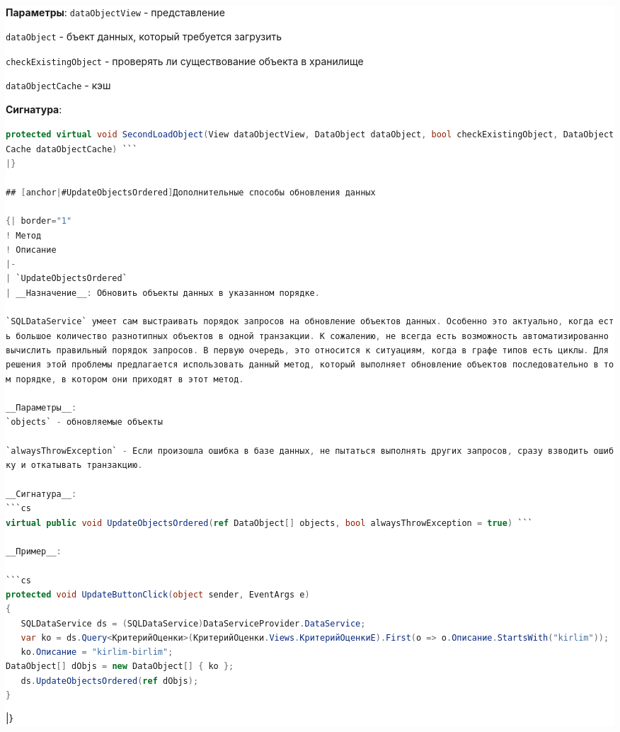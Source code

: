 __Параметры__:
 `dataObjectView` - представление

`dataObject` - бъект данных, который требуется загрузить

`checkExistingObject` - проверять ли существование объекта в хранилище

`dataObjectCache` - кэш

__Сигнатура__:
 ```cs
protected virtual void SecondLoadObject(View dataObjectView, DataObject dataObject, bool checkExistingObject, DataObjectCache dataObjectCache) ```
|}

## [anchor|#UpdateObjectsOrdered]Дополнительные способы обновления данных

{| border="1"
! Метод
! Описание
|- 
| `UpdateObjectsOrdered`
| __Назначение__: Обновить объекты данных в указанном порядке. 

`SQLDataService` умеет сам выстраивать порядок запросов на обновление объектов данных. Особенно это актуально, когда есть большое количество разнотипных объектов в одной транзакции. К сожалению, не всегда есть возможность автоматизированно вычислить правильный порядок запросов. В первую очередь, это относится к ситуациям, когда в графе типов есть циклы. Для решения этой проблемы предлагается использовать данный метод, который выполняет обновление объектов последовательно в том порядке, в котором они приходят в этот метод.

__Параметры__:
 `objects` - обновляемые объекты 

`alwaysThrowException` - Если произошла ошибка в базе данных, не пытаться выполнять других запросов, сразу взводить ошибку и откатывать транзакцию.

__Сигнатура__:
 ```cs
virtual public void UpdateObjectsOrdered(ref DataObject[] objects, bool alwaysThrowException = true) ``` 

__Пример__:

 ```cs
protected void UpdateButtonClick(object sender, EventArgs e)
{
    SQLDataService ds = (SQLDataService)DataServiceProvider.DataService;
    var ko = ds.Query<КритерийОценки>(КритерийОценки.Views.КритерийОценкиE).First(o => o.Описание.StartsWith("kirlim"));
    ko.Описание = "kirlim-birlim";
DataObject[] dObjs = new DataObject[] { ko };
    ds.UpdateObjectsOrdered(ref dObjs);
}
``` 
|}
